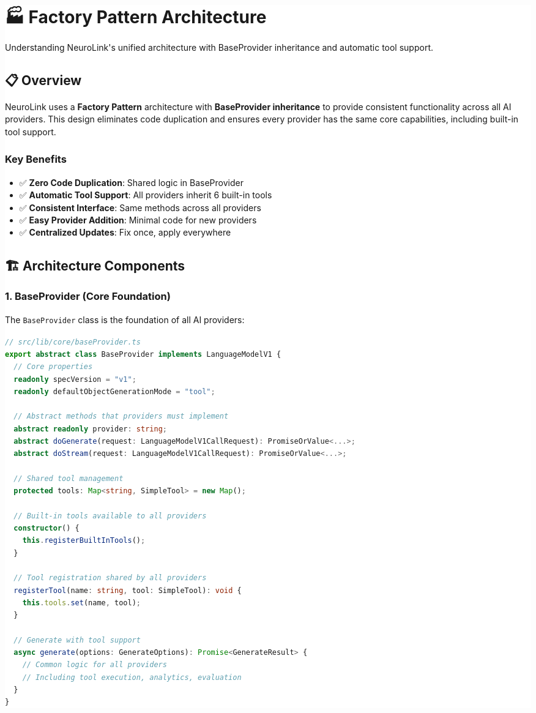 # 🏭 Factory Pattern Architecture

Understanding NeuroLink's unified architecture with BaseProvider inheritance and automatic tool support.

## 📋 Overview

NeuroLink uses a **Factory Pattern** architecture with **BaseProvider inheritance** to provide consistent functionality across all AI providers. This design eliminates code duplication and ensures every provider has the same core capabilities, including built-in tool support.

### Key Benefits

- ✅ **Zero Code Duplication**: Shared logic in BaseProvider
- ✅ **Automatic Tool Support**: All providers inherit 6 built-in tools
- ✅ **Consistent Interface**: Same methods across all providers
- ✅ **Easy Provider Addition**: Minimal code for new providers
- ✅ **Centralized Updates**: Fix once, apply everywhere

## 🏗️ Architecture Components

### 1. BaseProvider (Core Foundation)

The `BaseProvider` class is the foundation of all AI providers:

```typescript
// src/lib/core/baseProvider.ts
export abstract class BaseProvider implements LanguageModelV1 {
  // Core properties
  readonly specVersion = "v1";
  readonly defaultObjectGenerationMode = "tool";

  // Abstract methods that providers must implement
  abstract readonly provider: string;
  abstract doGenerate(request: LanguageModelV1CallRequest): PromiseOrValue<...>;
  abstract doStream(request: LanguageModelV1CallRequest): PromiseOrValue<...>;

  // Shared tool management
  protected tools: Map<string, SimpleTool> = new Map();

  // Built-in tools available to all providers
  constructor() {
    this.registerBuiltInTools();
  }

  // Tool registration shared by all providers
  registerTool(name: string, tool: SimpleTool): void {
    this.tools.set(name, tool);
  }

  // Generate with tool support
  async generate(options: GenerateOptions): Promise<GenerateResult> {
    // Common logic for all providers
    // Including tool execution, analytics, evaluation
  }
}
```
